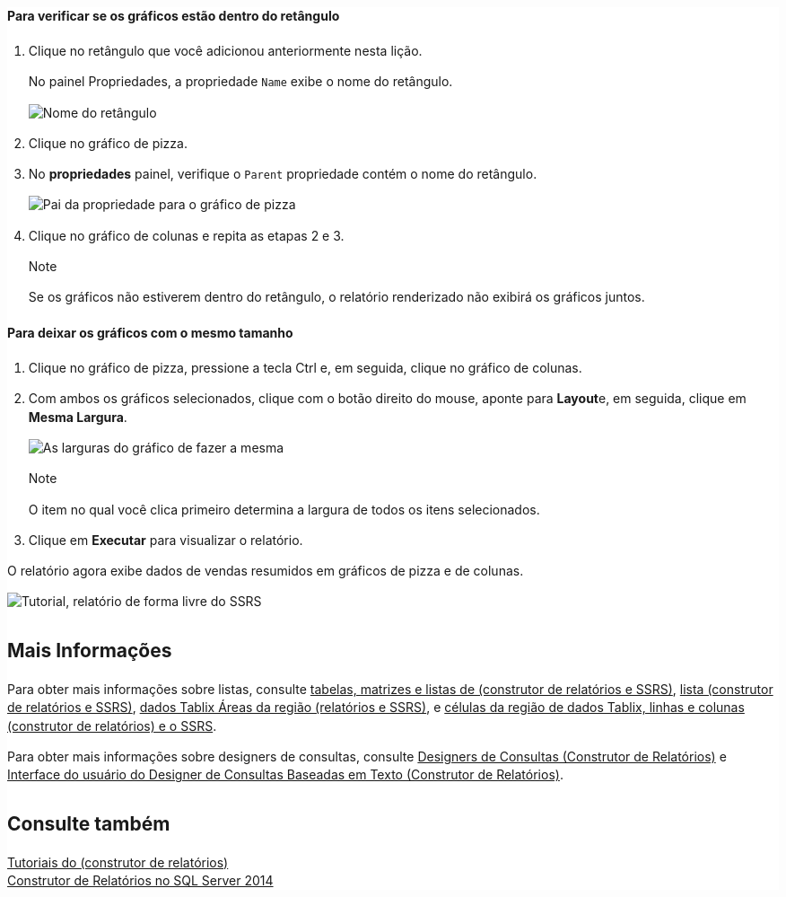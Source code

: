 #### <a name="to-verify-the-charts-are-inside-the-rectangle"></a>Para verificar se os gráficos estão dentro do retângulo  
  
1.  Clique no retângulo que você adicionou anteriormente nesta lição.  
  
     No painel Propriedades, a propriedade `Name` exibe o nome do retângulo.  
  
     ![Nome do retângulo](../../2014/tutorials/media/tutorial-rectanglename.png "nome do retângulo")  
  
2.  Clique no gráfico de pizza.  
  
3.  No **propriedades** painel, verifique o `Parent` propriedade contém o nome do retângulo.  
  
     ![Pai da propriedade para o gráfico de pizza](../../2014/tutorials/media/tutorial-piechart-parentproperty.png "pai da propriedade para o gráfico de pizza")  
  
4.  Clique no gráfico de colunas e repita as etapas 2 e 3.  
  
    > [!NOTE]  
    >  Se os gráficos não estiverem dentro do retângulo, o relatório renderizado não exibirá os gráficos juntos.  
  
#### <a name="to-make-the-charts-the-same-size"></a>Para deixar os gráficos com o mesmo tamanho  
  
1.  Clique no gráfico de pizza, pressione a tecla Ctrl e, em seguida, clique no gráfico de colunas.  
  
2.  Com ambos os gráficos selecionados, clique com o botão direito do mouse, aponte para **Layout**e, em seguida, clique em **Mesma Largura**.  
  
     ![As larguras do gráfico de fazer a mesma](../../2014/tutorials/media/tutorial-makechartssamewidth.png "igualar as larguras do gráfico")  
  
    > [!NOTE]  
    >  O item no qual você clica primeiro determina a largura de todos os itens selecionados.  
  
3.  Clique em **Executar** para visualizar o relatório.  
  
 O relatório agora exibe dados de vendas resumidos em gráficos de pizza e de colunas.  
  
 ![Tutorial, relatório de forma livre do SSRS](../../2014/tutorials/media/tutorial-reportfinal.png "tutorial, relatório de forma livre do SSRS")  
  
## <a name="more-information"></a>Mais Informações  
 Para obter mais informações sobre listas, consulte [tabelas, matrizes e listas de &#40;construtor de relatórios e SSRS&#41;](report-design/tables-matrices-and-lists-report-builder-and-ssrs.md), [lista &#40;construtor de relatórios e SSRS&#41;](report-design/create-invoices-and-forms-with-lists-report-builder-and-ssrs.md), [dados Tablix Áreas da região &#40;relatórios e SSRS&#41;](report-design/tablix-data-region-areas-report-builder-and-ssrs.md), e [células da região de dados Tablix, linhas e colunas &#40;construtor de relatórios&#41; e o SSRS](report-design/tablix-data-region-cells-rows-and-columns-report-builder-and-ssrs.md).  
  
 Para obter mais informações sobre designers de consultas, consulte [Designers de Consultas &#40;Construtor de Relatórios&#41;](../../2014/reporting-services/query-designers-report-builder.md) e [Interface do usuário do Designer de Consultas Baseadas em Texto &#40;Construtor de Relatórios&#41;](report-data/text-based-query-designer-user-interface-report-builder.md).  
  
## <a name="see-also"></a>Consulte também  
 [Tutoriais do &#40;construtor de relatórios&#41;](report-builder-tutorials.md)   
 [Construtor de Relatórios no SQL Server 2014](report-builder/report-builder-in-sql-server-2016.md)  
  
  

